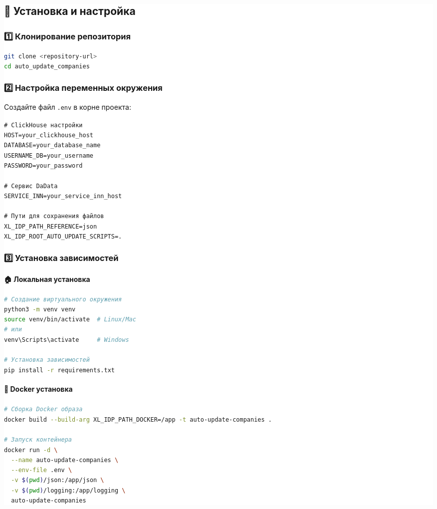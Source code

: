 ## 🚀 Установка и настройка

### 1️⃣ Клонирование репозитория
```bash
git clone <repository-url>
cd auto_update_companies
```

### 2️⃣ Настройка переменных окружения
Создайте файл `.env` в корне проекта:
```env
# ClickHouse настройки
HOST=your_clickhouse_host
DATABASE=your_database_name
USERNAME_DB=your_username
PASSWORD=your_password

# Сервис DaData
SERVICE_INN=your_service_inn_host

# Пути для сохранения файлов
XL_IDP_PATH_REFERENCE=json
XL_IDP_ROOT_AUTO_UPDATE_SCRIPTS=.
```

### 3️⃣ Установка зависимостей

#### 🏠 Локальная установка
```bash
# Создание виртуального окружения
python3 -m venv venv
source venv/bin/activate  # Linux/Mac
# или
venv\Scripts\activate     # Windows

# Установка зависимостей
pip install -r requirements.txt
```

#### 🐳 Docker установка
```bash
# Сборка Docker образа
docker build --build-arg XL_IDP_PATH_DOCKER=/app -t auto-update-companies .

# Запуск контейнера
docker run -d \
  --name auto-update-companies \
  --env-file .env \
  -v $(pwd)/json:/app/json \
  -v $(pwd)/logging:/app/logging \
  auto-update-companies
```
